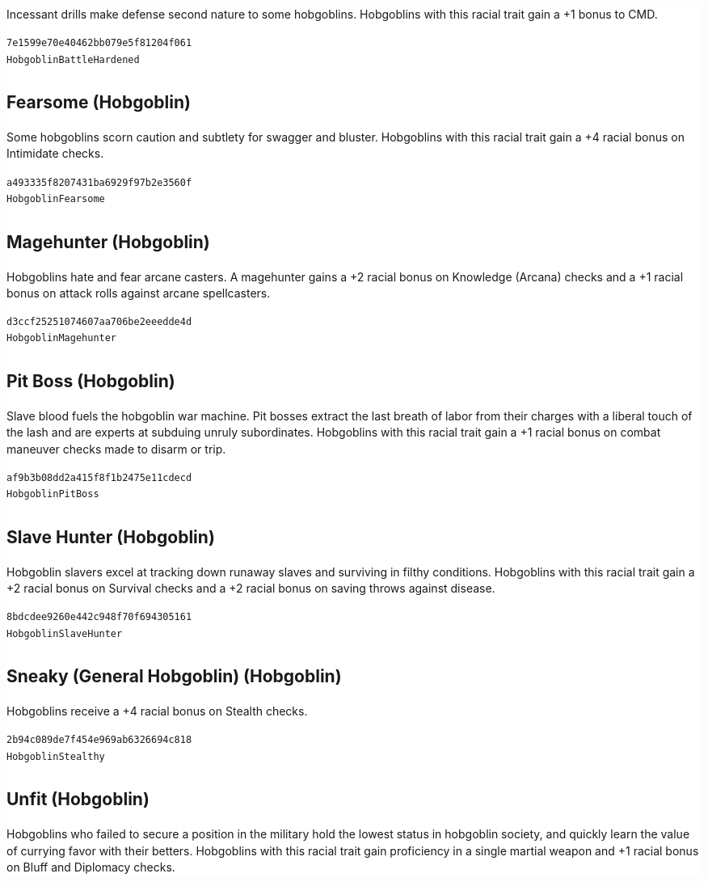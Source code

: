 Incessant drills make defense second nature to some hobgoblins. Hobgoblins with this racial trait gain a +1 bonus to CMD.

`7e1599e70e40462bb079e5f81204f061`  
`HobgoblinBattleHardened`  

## Fearsome (Hobgoblin)

Some hobgoblins scorn caution and subtlety for swagger and bluster. Hobgoblins with this racial trait gain a +4 racial bonus on Intimidate checks.

`a493335f8207431ba6929f97b2e3560f`  
`HobgoblinFearsome`  

## Magehunter (Hobgoblin)

Hobgoblins hate and fear arcane casters. A magehunter gains a +2 racial bonus on Knowledge (Arcana) checks and a +1 racial bonus on attack rolls against arcane spellcasters.

`d3ccf25251074607aa706be2eeedde4d`  
`HobgoblinMagehunter`  

## Pit Boss (Hobgoblin)

Slave blood fuels the hobgoblin war machine. Pit bosses extract the last breath of labor from their charges with a liberal touch of the lash and are experts at subduing unruly subordinates. Hobgoblins with this racial trait gain a +1 racial bonus on combat maneuver checks made to disarm or trip.

`af9b3b08dd2a415f8f1b2475e11cdecd`  
`HobgoblinPitBoss`  

## Slave Hunter (Hobgoblin)

Hobgoblin slavers excel at tracking down runaway slaves and surviving in filthy conditions. Hobgoblins with this racial trait gain a +2 racial bonus on Survival checks and a +2 racial bonus on saving throws against disease.

`8bdcdee9260e442c948f70f694305161`  
`HobgoblinSlaveHunter`  

## Sneaky (General Hobgoblin) (Hobgoblin)

Hobgoblins receive a +4 racial bonus on Stealth checks.

`2b94c089de7f454e969ab6326694c818`  
`HobgoblinStealthy`  

## Unfit (Hobgoblin)

Hobgoblins who failed to secure a position in the military hold the lowest status in hobgoblin society, and quickly learn the value of currying favor with their betters. Hobgoblins with this racial trait gain proficiency in a single martial weapon and +1 racial bonus on Bluff and Diplomacy checks.
